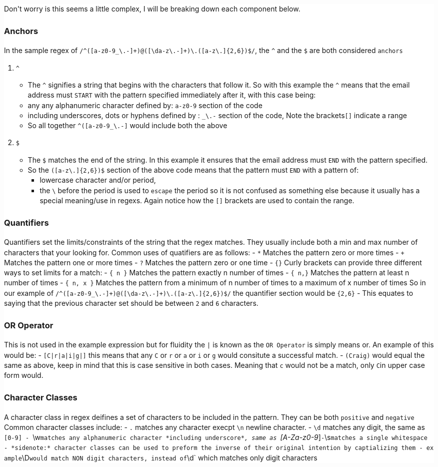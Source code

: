 Don't worry is this seems a little complex, I will be breaking down each component below.

### Anchors
In the sample regex of `/^([a-z0-9_\.-]+)@([\da-z\.-]+)\.([a-z\.]{2,6})$/`, the `^` and the `$` are both considered `anchors`
1. `^`
    - The `^` signifies a string that begins with the characters that follow it.  So with this example the `^` means that the email address must `START` with the pattern specified immediately after it, with this case being:
    - any any alphanumeric character defined by: `a-z0-9` section of the code
    - including underscores, dots or hyphens defined by : `_\.-` section of the code, Note the brackets`[]` indicate a range
    - So all together `^([a-z0-9_\.-]` would include both the above 

2. `$`
    - The `$` matches the end of the string.  In this example it ensures that the email address must `END` with the pattern specified.
    - So the `([a-z\.]{2,6})$` section of the above code means that the pattern must `END` with a pattern of:
        - lowercase character and/or period,
        - the `\` before the period is used to `escape` the period so it is not confused as something else because it usually has a special meaning/use   in regexs.  Again notice how the `[]` brackets are used to contain the range. 

### Quantifiers
Quantifiers set the limits/constraints of the string that the regex matches.  They usually include both a min and max number of characters that your looking for. Common uses of quatifiers are as follows:
    - `*` Matches the pattern zero or more times
    - `+` Matches the pattern one or more times
    - `?` Matches the pattern zero or one time
    - `{}` Curly brackets can provide three different ways to set limits for a match:
        - `{ n }`    Matches the pattern exactly n number of times
        - `{ n,}`    Matches the pattern at least n number of times
        - `{ n, x }` Matches the pattern from a minimum of n number of times to a maximum of x number of times
So in our example of `/^([a-z0-9_\.-]+)@([\da-z\.-]+)\.([a-z\.]{2,6})$/` the quantifier section would be `{2,6}`
    - This equates to saying that the previous character set should be between `2` and `6` characters.

### OR Operator
This is not used in the example expression but for fluidity the `|` is known as the `OR Operator` is simply means or.
An example of this would be:
    - `[C|r|a|i|g|]` this means that any `C` or `r` or `a` or `i` or `g` would consitute a successful match.
    - `(Craig)` would equal the same as above, keep in mind that this is case sensitive in both cases.  Meaning that `c` would not be a match, only 
                `C`in upper case form would.
          
### Character Classes
A character class in regex deifines a set of characters to be included in the pattern.  They can be both `positive` and `negative`
Common character classes include:
    - `.` matches any character execpt `\n` newline character.
    - `\d` matches any digit, the same as `[0-9]
    - `\w` matches any alphanumeric character *including underscore* `_`, same as `[A-Za-z0-9_]`
    - `\s` matches a single whitespace
    - *sidenote:* character classes can be used to preform the inverse of their original intention by captializing them
        - example `\D` would match NON digit characters, instead of `\d` which matches only digit characters
